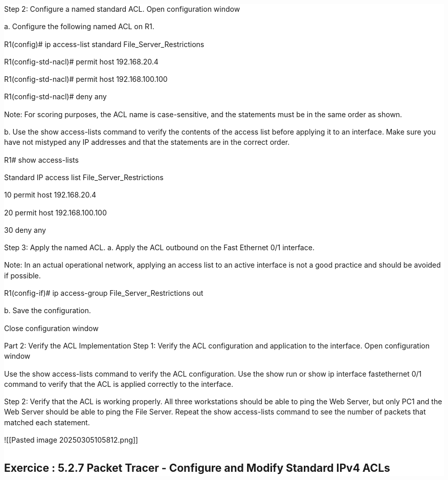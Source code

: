 Step 2: Configure a named standard ACL.
Open configuration window

a.     Configure the following named ACL on R1.

R1(config)# ip access-list standard File_Server_Restrictions

R1(config-std-nacl)# permit host 192.168.20.4

R1(config-std-nacl)# permit host 192.168.100.100

R1(config-std-nacl)# deny any

Note: For scoring purposes, the ACL name is case-sensitive, and the statements must be in the same order as shown.

b.     Use the show access-lists command to verify the contents of the access list before applying it to an interface. Make sure you have not mistyped any IP addresses and that the statements are in the correct order.

R1# show access-lists

Standard IP access list File_Server_Restrictions

10 permit host 192.168.20.4

20 permit host 192.168.100.100

30 deny any

Step 3: Apply the named ACL.
a.     Apply the ACL outbound on the Fast Ethernet 0/1 interface.

Note: In an actual operational network, applying an access list to an active interface is not a good practice and should be avoided if possible.

R1(config-if)# ip access-group File_Server_Restrictions out

b.     Save the configuration.

Close configuration window

Part 2: Verify the ACL Implementation
Step 1: Verify the ACL configuration and application to the interface.
Open configuration window

Use the show access-lists command to verify the ACL configuration. Use the show run or show ip interface fastethernet 0/1 command to verify that the ACL is applied correctly to the interface.

Step 2: Verify that the ACL is working properly.
All three workstations should be able to ping the Web Server, but only PC1 and the Web Server should be able to ping the File Server. Repeat the show access-lists command to see the number of packets that matched each statement.


![[Pasted image 20250305105812.png]]


## Exercice : 5.2.7 Packet Tracer - Configure and Modify Standard IPv4 ACLs
